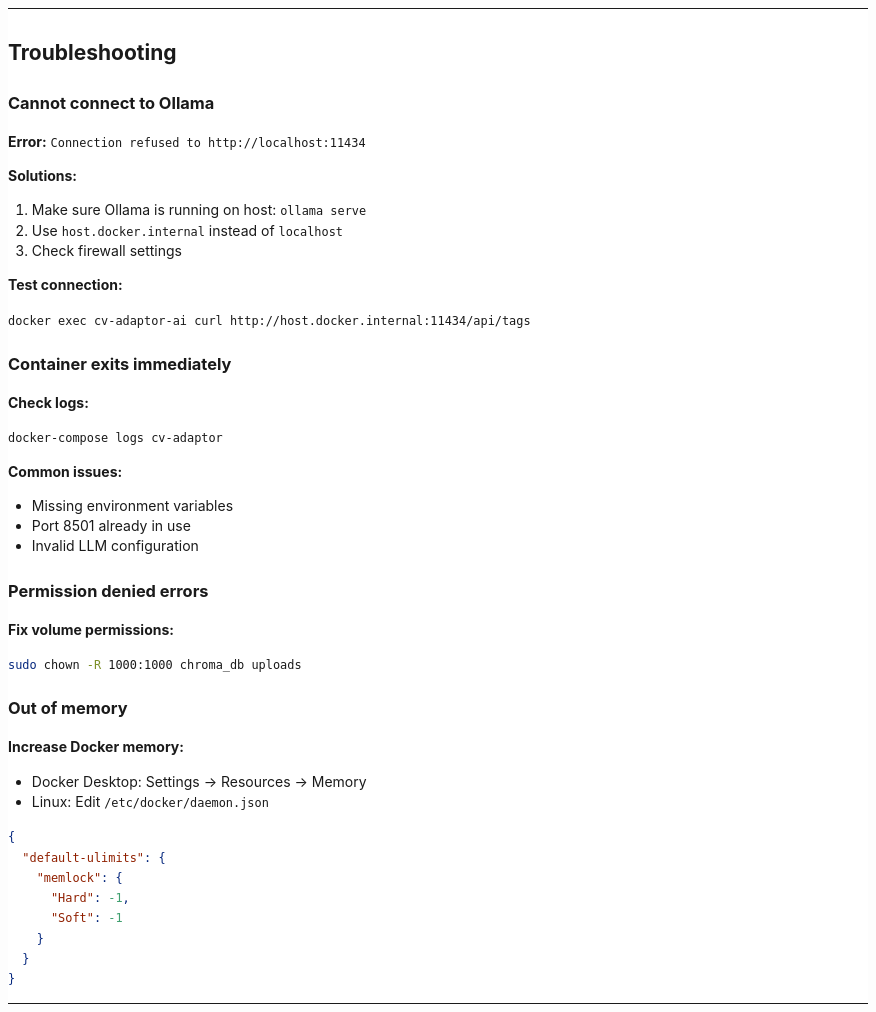 ```nginx
```

---

## Troubleshooting

### Cannot connect to Ollama

**Error:** `Connection refused to http://localhost:11434`

**Solutions:**
1. Make sure Ollama is running on host: `ollama serve`
2. Use `host.docker.internal` instead of `localhost`
3. Check firewall settings

**Test connection:**
```bash
docker exec cv-adaptor-ai curl http://host.docker.internal:11434/api/tags
```

### Container exits immediately

**Check logs:**
```bash
docker-compose logs cv-adaptor
```

**Common issues:**
- Missing environment variables
- Port 8501 already in use
- Invalid LLM configuration

### Permission denied errors

**Fix volume permissions:**
```bash
sudo chown -R 1000:1000 chroma_db uploads
```

### Out of memory

**Increase Docker memory:**
- Docker Desktop: Settings → Resources → Memory
- Linux: Edit `/etc/docker/daemon.json`

```json
{
  "default-ulimits": {
    "memlock": {
      "Hard": -1,
      "Soft": -1
    }
  }
}
```

---